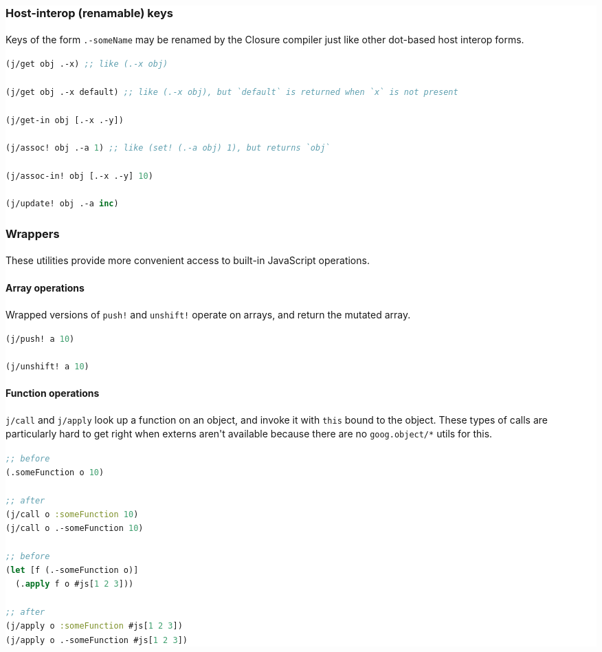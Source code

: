### Host-interop (renamable) keys

Keys of the form `.-someName` may be renamed by the Closure compiler just like other dot-based host interop forms.

```clj
(j/get obj .-x) ;; like (.-x obj)

(j/get obj .-x default) ;; like (.-x obj), but `default` is returned when `x` is not present

(j/get-in obj [.-x .-y])

(j/assoc! obj .-a 1) ;; like (set! (.-a obj) 1), but returns `obj`

(j/assoc-in! obj [.-x .-y] 10)

(j/update! obj .-a inc)
```

### Wrappers

These utilities provide more convenient access to built-in JavaScript operations.

#### Array operations

Wrapped versions of `push!` and `unshift!` operate on arrays, and return the mutated array.

```clj
(j/push! a 10)

(j/unshift! a 10)
```

#### Function operations

`j/call` and `j/apply` look up a function on an object, and invoke it with `this` bound to the object. These types of calls are particularly hard to get right when externs aren't available because there are no `goog.object/*` utils for this.


```clj
;; before
(.someFunction o 10)

;; after
(j/call o :someFunction 10)
(j/call o .-someFunction 10)

;; before
(let [f (.-someFunction o)]
  (.apply f o #js[1 2 3]))

;; after
(j/apply o :someFunction #js[1 2 3])
(j/apply o .-someFunction #js[1 2 3])
```
